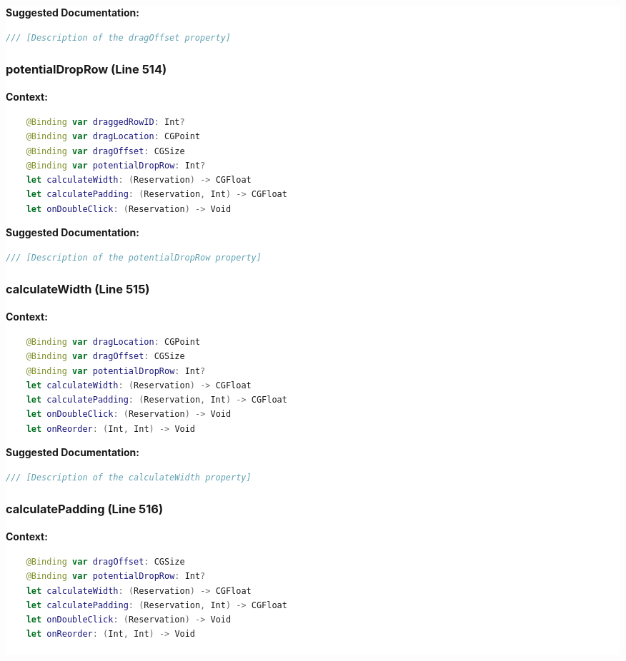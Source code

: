 **Suggested Documentation:**

```swift
/// [Description of the dragOffset property]
```

### potentialDropRow (Line 514)

**Context:**

```swift
    @Binding var draggedRowID: Int?
    @Binding var dragLocation: CGPoint
    @Binding var dragOffset: CGSize
    @Binding var potentialDropRow: Int?
    let calculateWidth: (Reservation) -> CGFloat
    let calculatePadding: (Reservation, Int) -> CGFloat
    let onDoubleClick: (Reservation) -> Void
```

**Suggested Documentation:**

```swift
/// [Description of the potentialDropRow property]
```

### calculateWidth (Line 515)

**Context:**

```swift
    @Binding var dragLocation: CGPoint
    @Binding var dragOffset: CGSize
    @Binding var potentialDropRow: Int?
    let calculateWidth: (Reservation) -> CGFloat
    let calculatePadding: (Reservation, Int) -> CGFloat
    let onDoubleClick: (Reservation) -> Void
    let onReorder: (Int, Int) -> Void
```

**Suggested Documentation:**

```swift
/// [Description of the calculateWidth property]
```

### calculatePadding (Line 516)

**Context:**

```swift
    @Binding var dragOffset: CGSize
    @Binding var potentialDropRow: Int?
    let calculateWidth: (Reservation) -> CGFloat
    let calculatePadding: (Reservation, Int) -> CGFloat
    let onDoubleClick: (Reservation) -> Void
    let onReorder: (Int, Int) -> Void
    
```

